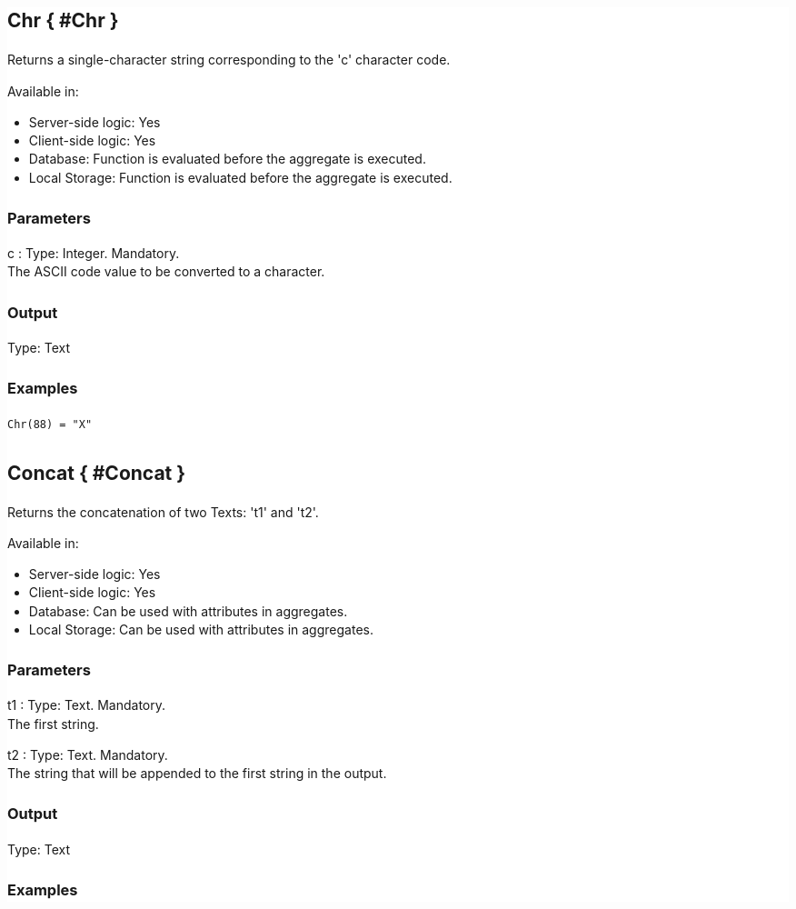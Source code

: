 ## Chr { #Chr }

Returns a single-character string corresponding to the 'c' character code.  

Available in:  

  * Server-side logic: Yes
  * Client-side logic: Yes
  * Database: Function is evaluated before the aggregate is executed.
  * Local Storage: Function is evaluated before the aggregate is executed.

### Parameters

c
:    Type: Integer. Mandatory.  
The ASCII code value to be converted to a character.

### Output

Type: Text  

### Examples

```
Chr(88) = "X"
```

## Concat { #Concat }

Returns the concatenation of two Texts: 't1' and 't2'.  

Available in:  

  * Server-side logic: Yes
  * Client-side logic: Yes
  * Database: Can be used with attributes in aggregates.
  * Local Storage: Can be used with attributes in aggregates.

### Parameters

t1
:    Type: Text. Mandatory.  
The first string.

t2
:    Type: Text. Mandatory.  
The string that will be appended to the first string in the output.

### Output

Type: Text  

### Examples
